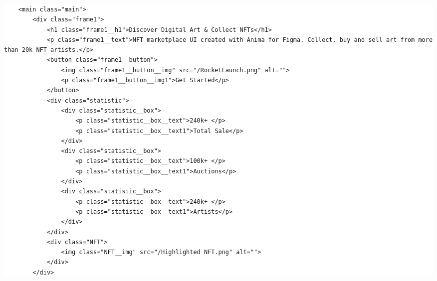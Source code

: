         <main class="main">
            <div class="frame1">
                <h1 class="frame1__h1">Discover Digital Art & Collect NFTs</h1>
                <p class="frame1__text">NFT marketplace UI created with Anima for Figma. Collect, buy and sell art from more than 20k NFT artists.</p>
                <button class="frame1__button">
                    <img class="frame1__button__img" src="/RocketLaunch.png" alt="">
                    <p class="frame1__button__img1">Get Started</p>
                </button>
                <div class="statistic">
                    <div class="statistic__box">
                        <p class="statistic__box__text">240k+ </p>
                        <p class="statistic__box__text1">Total Sale</p>
                    </div>
                    <div class="statistic__box">
                        <p class="statistic__box__text">100k+ </p>
                        <p class="statistic__box__text1">Auctions</p>
                    </div>
                    <div class="statistic__box">
                        <p class="statistic__box__text">240k+ </p>
                        <p class="statistic__box__text1">Artists</p>
                    </div>
                </div>
                <div class="NFT">
                    <img class="NFT__img" src="/Highlighted NFT.png" alt="">
                </div>
            </div>
